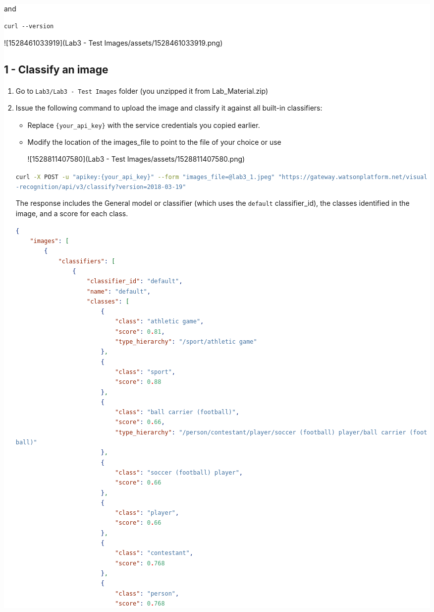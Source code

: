 and

`curl --version`



![1528461033919](Lab3 - Test Images/assets/1528461033919.png)




## 1 - Classify an image
1. Go to `Lab3/Lab3 - Test Images` folder (you unzipped it from Lab_Material.zip)

1. Issue the following command to upload the image and classify it against all built-in classifiers:

    - Replace `{your_api_key}` with the service credentials you copied earlier.

    - Modify the location of the images\_file to point to the file of your choice or use

      ![1528811407580](Lab3 - Test Images/assets/1528811407580.png)

    ```bash
    curl -X POST -u "apikey:{your_api_key}" --form "images_file=@lab3_1.jpeg" "https://gateway.watsonplatform.net/visual-recognition/api/v3/classify?version=2018-03-19"
    ```
    The response includes the General model or classifier (which uses the `default` classifier_id), the classes identified in the image, and a score for each class.

    ```json
    {
        "images": [
            {
                "classifiers": [
                    {
                        "classifier_id": "default",
                        "name": "default",
                        "classes": [
                            {
                                "class": "athletic game",
                                "score": 0.81,
                                "type_hierarchy": "/sport/athletic game"
                            },
                            {
                                "class": "sport",
                                "score": 0.88
                            },
                            {
                                "class": "ball carrier (football)",
                                "score": 0.66,
                                "type_hierarchy": "/person/contestant/player/soccer (football) player/ball carrier (football)"
                            },
                            {
                                "class": "soccer (football) player",
                                "score": 0.66
                            },
                            {
                                "class": "player",
                                "score": 0.66
                            },
                            {
                                "class": "contestant",
                                "score": 0.768
                            },
                            {
                                "class": "person",
                                "score": 0.768